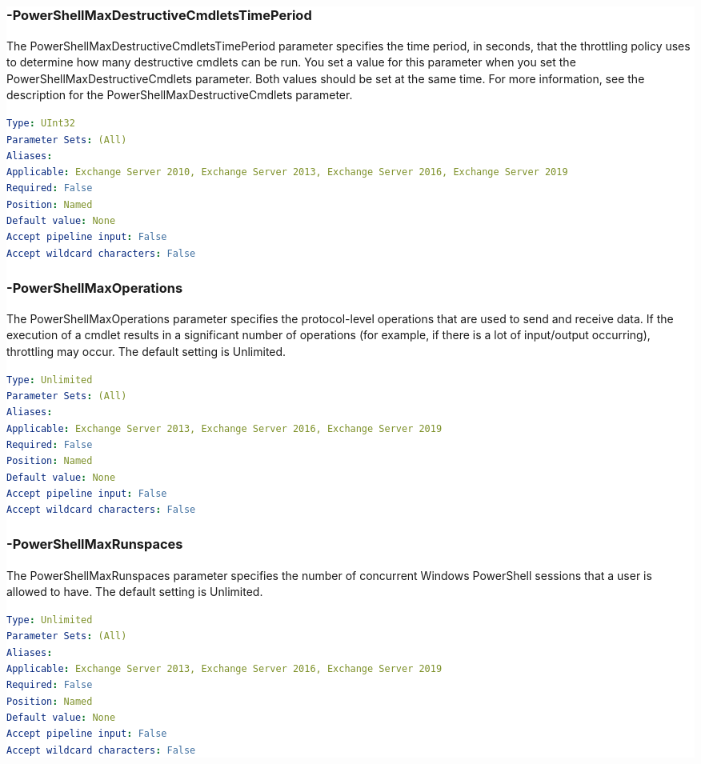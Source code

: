 ### -PowerShellMaxDestructiveCmdletsTimePeriod
The PowerShellMaxDestructiveCmdletsTimePeriod parameter specifies the time period, in seconds, that the throttling policy uses to determine how many destructive cmdlets can be run. You set a value for this parameter when you set the PowerShellMaxDestructiveCmdlets parameter. Both values should be set at the same time. For more information, see the description for the PowerShellMaxDestructiveCmdlets parameter.

```yaml
Type: UInt32
Parameter Sets: (All)
Aliases:
Applicable: Exchange Server 2010, Exchange Server 2013, Exchange Server 2016, Exchange Server 2019
Required: False
Position: Named
Default value: None
Accept pipeline input: False
Accept wildcard characters: False
```

### -PowerShellMaxOperations
The PowerShellMaxOperations parameter specifies the protocol-level operations that are used to send and receive data. If the execution of a cmdlet results in a significant number of operations (for example, if there is a lot of input/output occurring), throttling may occur. The default setting is Unlimited.

```yaml
Type: Unlimited
Parameter Sets: (All)
Aliases:
Applicable: Exchange Server 2013, Exchange Server 2016, Exchange Server 2019
Required: False
Position: Named
Default value: None
Accept pipeline input: False
Accept wildcard characters: False
```

### -PowerShellMaxRunspaces
The PowerShellMaxRunspaces parameter specifies the number of concurrent Windows PowerShell sessions that a user is allowed to have. The default setting is Unlimited.

```yaml
Type: Unlimited
Parameter Sets: (All)
Aliases:
Applicable: Exchange Server 2013, Exchange Server 2016, Exchange Server 2019
Required: False
Position: Named
Default value: None
Accept pipeline input: False
Accept wildcard characters: False
```
